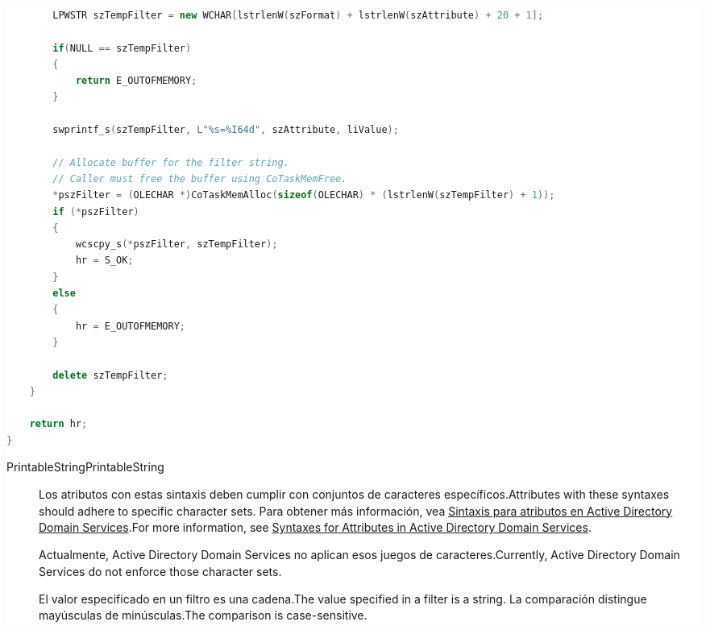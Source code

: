```C++
        LPWSTR szTempFilter = new WCHAR[lstrlenW(szFormat) + lstrlenW(szAttribute) + 20 + 1];

        if(NULL == szTempFilter)
        {
            return E_OUTOFMEMORY;
        }
        
        swprintf_s(szTempFilter, L"%s=%I64d", szAttribute, liValue);
     
        // Allocate buffer for the filter string.
        // Caller must free the buffer using CoTaskMemFree.
        *pszFilter = (OLECHAR *)CoTaskMemAlloc(sizeof(OLECHAR) * (lstrlenW(szTempFilter) + 1));
        if (*pszFilter) 
        {
            wcscpy_s(*pszFilter, szTempFilter);
            hr = S_OK;
        }
        else
        {
            hr = E_OUTOFMEMORY;
        }

        delete szTempFilter;
    }

    return hr;
}
```



</dd> <dt>

<span data-ttu-id="026f1-150"><span id="PrintableString"></span><span id="printablestring"></span><span id="PRINTABLESTRING"></span>PrintableString</span><span class="sxs-lookup"><span data-stu-id="026f1-150"><span id="PrintableString"></span><span id="printablestring"></span><span id="PRINTABLESTRING"></span>PrintableString</span></span>
</dt> <dd>

<span data-ttu-id="026f1-151">Los atributos con estas sintaxis deben cumplir con conjuntos de caracteres específicos.</span><span class="sxs-lookup"><span data-stu-id="026f1-151">Attributes with these syntaxes should adhere to specific character sets.</span></span> <span data-ttu-id="026f1-152">Para obtener más información, vea [Sintaxis para atributos en Active Directory Domain Services](syntaxes-for-attributes-in-active-directory-domain-services.md).</span><span class="sxs-lookup"><span data-stu-id="026f1-152">For more information, see [Syntaxes for Attributes in Active Directory Domain Services](syntaxes-for-attributes-in-active-directory-domain-services.md).</span></span>

<span data-ttu-id="026f1-153">Actualmente, Active Directory Domain Services no aplican esos juegos de caracteres.</span><span class="sxs-lookup"><span data-stu-id="026f1-153">Currently, Active Directory Domain Services do not enforce those character sets.</span></span>

<span data-ttu-id="026f1-154">El valor especificado en un filtro es una cadena.</span><span class="sxs-lookup"><span data-stu-id="026f1-154">The value specified in a filter is a string.</span></span> <span data-ttu-id="026f1-155">La comparación distingue mayúsculas de minúsculas.</span><span class="sxs-lookup"><span data-stu-id="026f1-155">The comparison is case-sensitive.</span></span>
